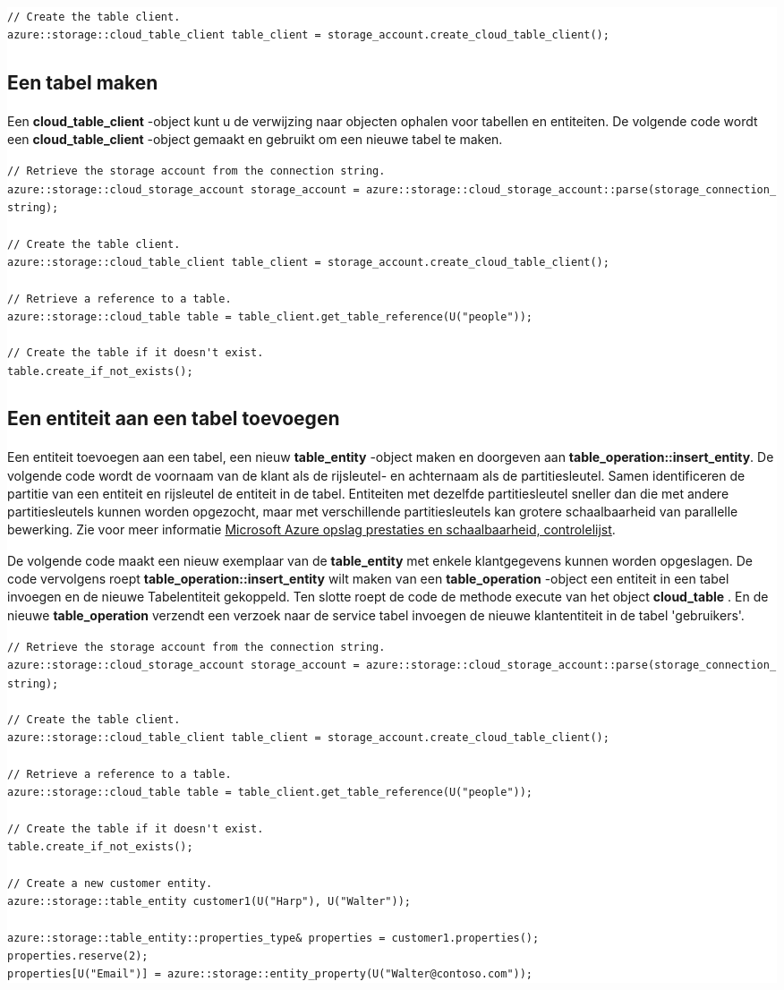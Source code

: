     // Create the table client.
    azure::storage::cloud_table_client table_client = storage_account.create_cloud_table_client();

## <a name="create-a-table"></a>Een tabel maken
Een **cloud_table_client** -object kunt u de verwijzing naar objecten ophalen voor tabellen en entiteiten. De volgende code wordt een **cloud_table_client** -object gemaakt en gebruikt om een nieuwe tabel te maken.

    // Retrieve the storage account from the connection string.
    azure::storage::cloud_storage_account storage_account = azure::storage::cloud_storage_account::parse(storage_connection_string);  

    // Create the table client.
    azure::storage::cloud_table_client table_client = storage_account.create_cloud_table_client();

    // Retrieve a reference to a table.
    azure::storage::cloud_table table = table_client.get_table_reference(U("people"));

    // Create the table if it doesn't exist.
    table.create_if_not_exists();  

## <a name="add-an-entity-to-a-table"></a>Een entiteit aan een tabel toevoegen
Een entiteit toevoegen aan een tabel, een nieuw **table_entity** -object maken en doorgeven aan **table_operation::insert_entity**. De volgende code wordt de voornaam van de klant als de rijsleutel- en achternaam als de partitiesleutel. Samen identificeren de partitie van een entiteit en rijsleutel de entiteit in de tabel. Entiteiten met dezelfde partitiesleutel sneller dan die met andere partitiesleutels kunnen worden opgezocht, maar met verschillende partitiesleutels kan grotere schaalbaarheid van parallelle bewerking. Zie voor meer informatie [Microsoft Azure opslag prestaties en schaalbaarheid, controlelijst](storage-performance-checklist.md).

De volgende code maakt een nieuw exemplaar van de **table_entity** met enkele klantgegevens kunnen worden opgeslagen. De code vervolgens roept **table_operation::insert_entity** wilt maken van een **table_operation** -object een entiteit in een tabel invoegen en de nieuwe Tabelentiteit gekoppeld. Ten slotte roept de code de methode execute van het object **cloud_table** . En de nieuwe **table_operation** verzendt een verzoek naar de service tabel invoegen de nieuwe klantentiteit in de tabel 'gebruikers'.  

    // Retrieve the storage account from the connection string.
    azure::storage::cloud_storage_account storage_account = azure::storage::cloud_storage_account::parse(storage_connection_string);

    // Create the table client.
    azure::storage::cloud_table_client table_client = storage_account.create_cloud_table_client();

    // Retrieve a reference to a table.
    azure::storage::cloud_table table = table_client.get_table_reference(U("people"));

    // Create the table if it doesn't exist.
    table.create_if_not_exists();

    // Create a new customer entity.
    azure::storage::table_entity customer1(U("Harp"), U("Walter"));

    azure::storage::table_entity::properties_type& properties = customer1.properties();
    properties.reserve(2);
    properties[U("Email")] = azure::storage::entity_property(U("Walter@contoso.com"));
